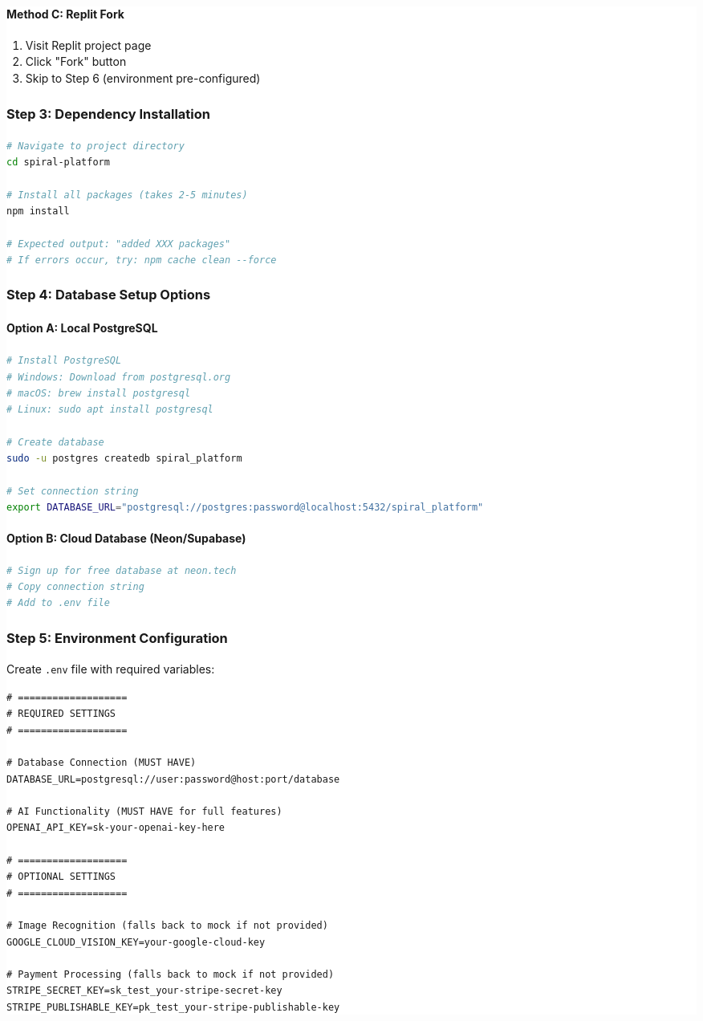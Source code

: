 #### Method C: Replit Fork
1. Visit Replit project page
2. Click "Fork" button
3. Skip to Step 6 (environment pre-configured)

### Step 3: Dependency Installation
```bash
# Navigate to project directory
cd spiral-platform

# Install all packages (takes 2-5 minutes)
npm install

# Expected output: "added XXX packages"
# If errors occur, try: npm cache clean --force
```

### Step 4: Database Setup Options

#### Option A: Local PostgreSQL
```bash
# Install PostgreSQL
# Windows: Download from postgresql.org
# macOS: brew install postgresql
# Linux: sudo apt install postgresql

# Create database
sudo -u postgres createdb spiral_platform

# Set connection string
export DATABASE_URL="postgresql://postgres:password@localhost:5432/spiral_platform"
```

#### Option B: Cloud Database (Neon/Supabase)
```bash
# Sign up for free database at neon.tech
# Copy connection string
# Add to .env file
```

### Step 5: Environment Configuration
Create `.env` file with required variables:

```env
# ===================
# REQUIRED SETTINGS
# ===================

# Database Connection (MUST HAVE)
DATABASE_URL=postgresql://user:password@host:port/database

# AI Functionality (MUST HAVE for full features)
OPENAI_API_KEY=sk-your-openai-key-here

# ===================
# OPTIONAL SETTINGS
# ===================

# Image Recognition (falls back to mock if not provided)
GOOGLE_CLOUD_VISION_KEY=your-google-cloud-key

# Payment Processing (falls back to mock if not provided)
STRIPE_SECRET_KEY=sk_test_your-stripe-secret-key
STRIPE_PUBLISHABLE_KEY=pk_test_your-stripe-publishable-key
```
